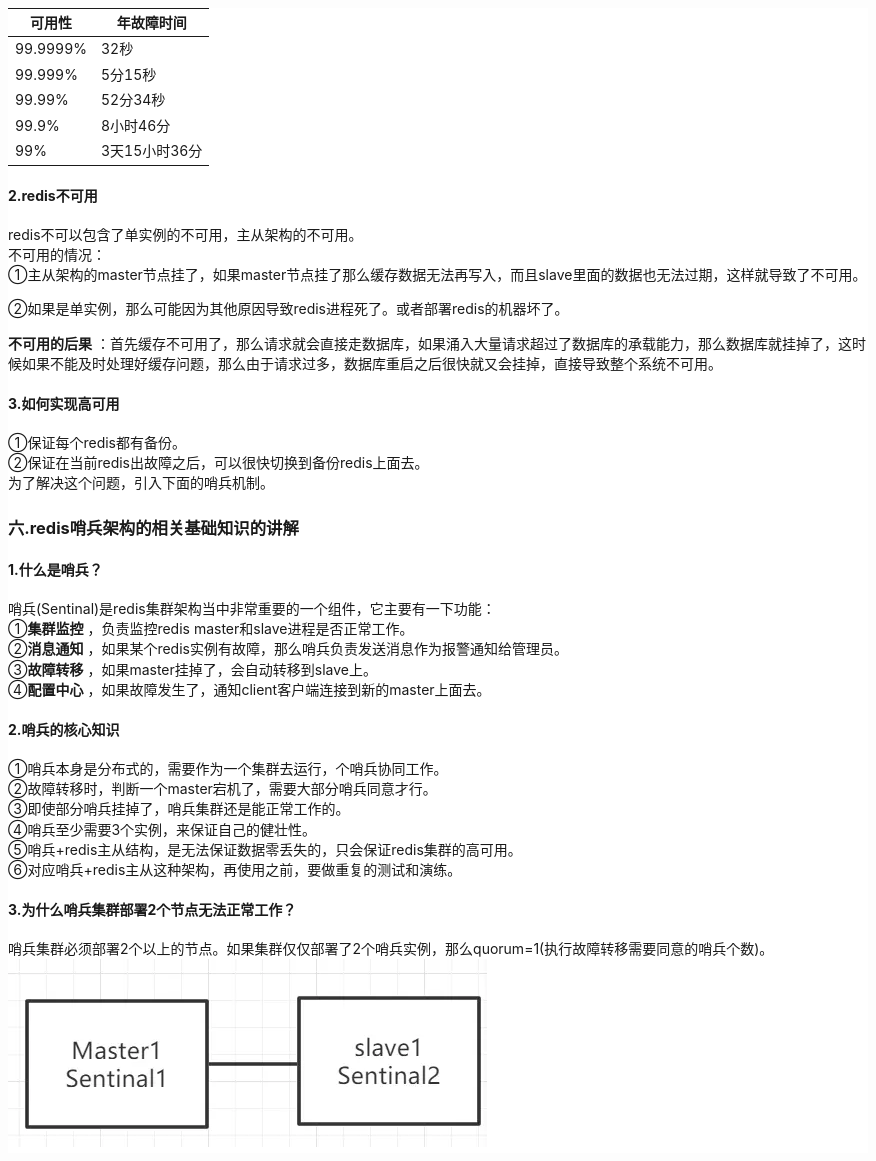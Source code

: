 可用性|年故障时间
-|-
99.9999% | 32秒
| 99.999% | 5分15秒 |
| 99.99% | 52分34秒 |
| 99.9% | 8小时46分 |
| 99% | 3天15小时36分 |


#### 2.redis不可用
redis不可以包含了单实例的不可用，主从架构的不可用。  
不可用的情况：  
①主从架构的master节点挂了，如果master节点挂了那么缓存数据无法再写入，而且slave里面的数据也无法过期，这样就导致了不可用。  

②如果是单实例，那么可能因为其他原因导致redis进程死了。或者部署redis的机器坏了。  

**不可用的后果** ：首先缓存不可用了，那么请求就会直接走数据库，如果涌入大量请求超过了数据库的承载能力，那么数据库就挂掉了，这时候如果不能及时处理好缓存问题，那么由于请求过多，数据库重启之后很快就又会挂掉，直接导致整个系统不可用。

#### 3.如何实现高可用  
①保证每个redis都有备份。  
②保证在当前redis出故障之后，可以很快切换到备份redis上面去。  
为了解决这个问题，引入下面的哨兵机制。

### 六.redis哨兵架构的相关基础知识的讲解  
#### 1.什么是哨兵？
哨兵(Sentinal)是redis集群架构当中非常重要的一个组件，它主要有一下功能：  
①**集群监控** ，负责监控redis master和slave进程是否正常工作。  
②**消息通知** ，如果某个redis实例有故障，那么哨兵负责发送消息作为报警通知给管理员。  
③**故障转移** ，如果master挂掉了，会自动转移到slave上。  
④**配置中心** ，如果故障发生了，通知client客户端连接到新的master上面去。  

#### 2.哨兵的核心知识 
①哨兵本身是分布式的，需要作为一个集群去运行，个哨兵协同工作。  
②故障转移时，判断一个master宕机了，需要大部分哨兵同意才行。  
③即使部分哨兵挂掉了，哨兵集群还是能正常工作的。  
④哨兵至少需要3个实例，来保证自己的健壮性。  
⑤哨兵+redis主从结构，是无法保证数据零丢失的，只会保证redis集群的高可用。  
⑥对应哨兵+redis主从这种架构，再使用之前，要做重复的测试和演练。  

#### 3.为什么哨兵集群部署2个节点无法正常工作？
哨兵集群必须部署2个以上的节点。如果集群仅仅部署了2个哨兵实例，那么quorum=1(执行故障转移需要同意的哨兵个数)。  
![2节点示意图.png](/image/redis/5-2两个哨兵示意图.webp)
